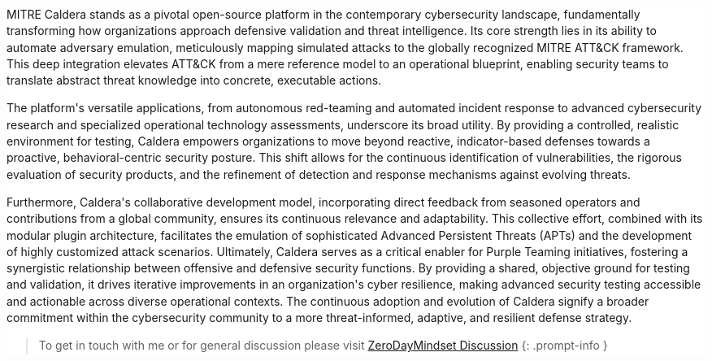 MITRE Caldera stands as a pivotal open-source platform in the contemporary cybersecurity landscape, fundamentally transforming how organizations approach defensive validation and threat intelligence. Its core strength lies in its ability to automate adversary emulation, meticulously mapping simulated attacks to the globally recognized MITRE ATT&CK framework. This deep integration elevates ATT&CK from a mere reference model to an operational blueprint, enabling security teams to translate abstract threat knowledge into concrete, executable actions.

The platform's versatile applications, from autonomous red-teaming and automated incident response to advanced cybersecurity research and specialized operational technology assessments, underscore its broad utility. By providing a controlled, realistic environment for testing, Caldera empowers organizations to move beyond reactive, indicator-based defenses towards a proactive, behavioral-centric security posture. This shift allows for the continuous identification of vulnerabilities, the rigorous evaluation of security products, and the refinement of detection and response mechanisms against evolving threats.

Furthermore, Caldera's collaborative development model, incorporating direct feedback from seasoned operators and contributions from a global community, ensures its continuous relevance and adaptability. This collective effort, combined with its modular plugin architecture, facilitates the emulation of sophisticated Advanced Persistent Threats (APTs) and the development of highly customized attack scenarios. Ultimately, Caldera serves as a critical enabler for Purple Teaming initiatives, fostering a synergistic relationship between offensive and defensive security functions. By providing a shared, objective ground for testing and validation, it drives iterative improvements in an organization's cyber resilience, making advanced security testing accessible and actionable across diverse operational contexts. The continuous adoption and evolution of Caldera signify a broader commitment within the cybersecurity community to a more threat-informed, adaptive, and resilient defense strategy.

> To get in touch with me or for general discussion please visit [ZeroDayMindset Discussion](https://github.com/orgs/X3N0-G0D/discussions) 
{: .prompt-info }
